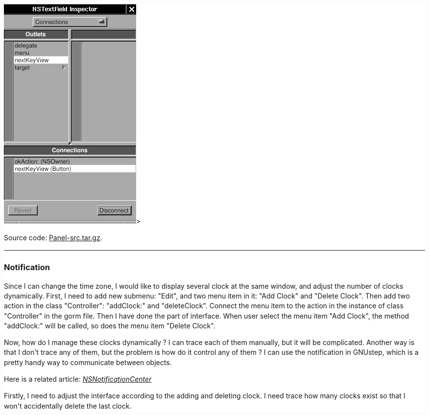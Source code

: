 ![](GSPT_files/Panel-14.jpg)&gt;

Source code:
[Panel-src.tar.gz](http://gnustep.made-it.com/GSPT/Panel/Panel-src.tar.gz).

------------------------------------------------------------------------

### <span id="AEN836">Notification</span>

Since I can change the time zone, I would like to display several clock
at the same window, and adjust the number of clocks dynamically. First,
I need to add new submenu: "Edit", and two menu item in it: "Add Clock"
and "Delete Clock". Then add two action in the class "Controller":
"addClock:" and "deleteClock". Connect the menu item to the action in
the instance of class "Controller" in the gorm file. Then I have done
the part of interface. When user select the menu item "Add Clock", the
method "addClock:" will be called, so does the menu item "Delete Clock".

Now, how do I manage these clocks dynamically ? I can trace each of them
manually, but it will be complicated. Another way is that I don't trace
any of them, but the problem is how do it control any of them ? I can
use the notification in GNUstep, which is a pretty handy way to
communicate between objects.

Here is a related article:
[*NSNotificationCenter*](http://cocoadevcentral.com/articles/000029.php)

Firstly, I need to adjust the interface according to the adding and
deleting clock. I need trace how many clocks exist so that I won't
accidentally delete the last clock.
